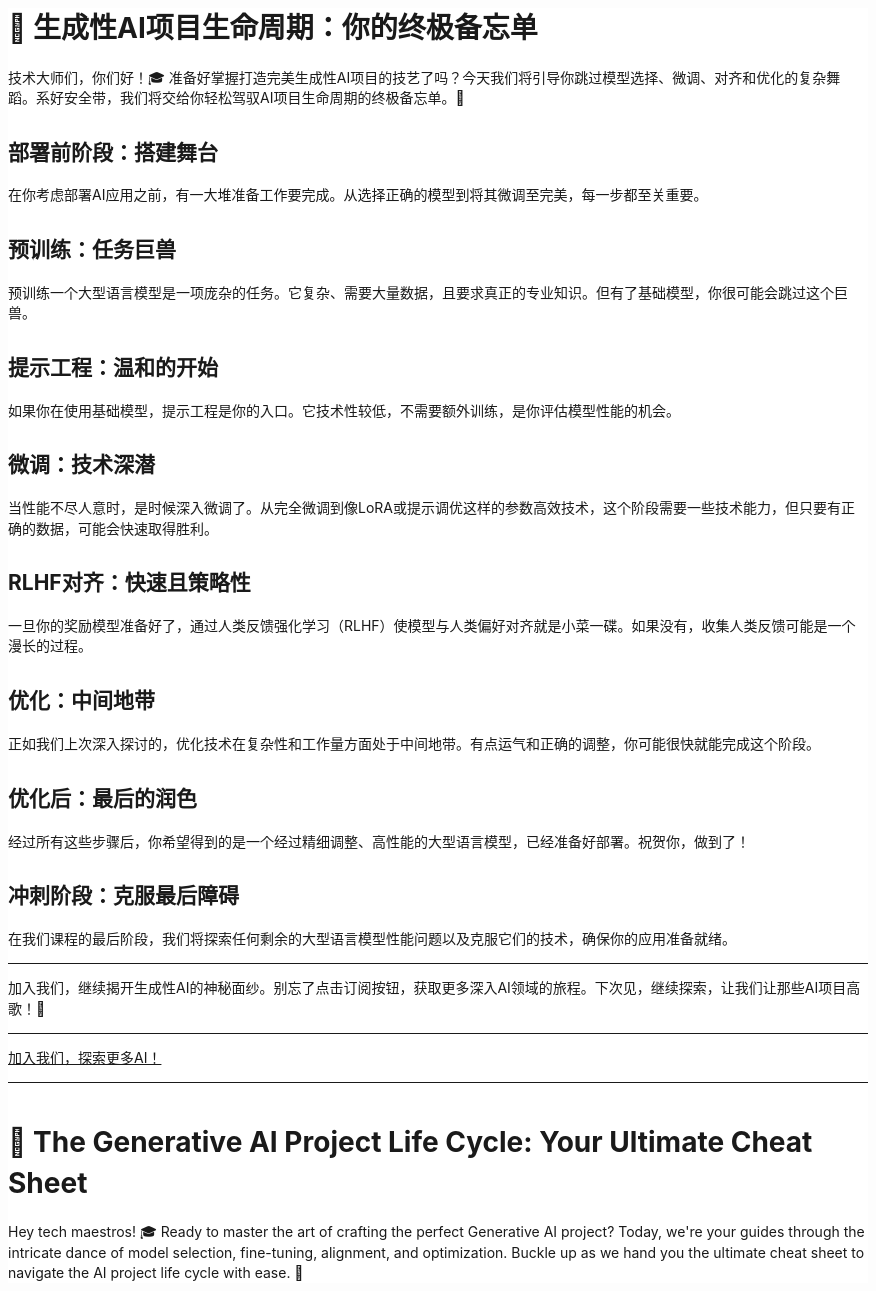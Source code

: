 # 📘 **生成性AI项目生命周期：你的终极备忘单**

技术大师们，你们好！🎓 准备好掌握打造完美生成性AI项目的技艺了吗？今天我们将引导你跳过模型选择、微调、对齐和优化的复杂舞蹈。系好安全带，我们将交给你轻松驾驭AI项目生命周期的终极备忘单。🚀

## **部署前阶段：搭建舞台**
在你考虑部署AI应用之前，有一大堆准备工作要完成。从选择正确的模型到将其微调至完美，每一步都至关重要。

## **预训练：任务巨兽**
预训练一个大型语言模型是一项庞杂的任务。它复杂、需要大量数据，且要求真正的专业知识。但有了基础模型，你很可能会跳过这个巨兽。

## **提示工程：温和的开始**
如果你在使用基础模型，提示工程是你的入口。它技术性较低，不需要额外训练，是你评估模型性能的机会。

## **微调：技术深潜**
当性能不尽人意时，是时候深入微调了。从完全微调到像LoRA或提示调优这样的参数高效技术，这个阶段需要一些技术能力，但只要有正确的数据，可能会快速取得胜利。

## **RLHF对齐：快速且策略性**
一旦你的奖励模型准备好了，通过人类反馈强化学习（RLHF）使模型与人类偏好对齐就是小菜一碟。如果没有，收集人类反馈可能是一个漫长的过程。

## **优化：中间地带**
正如我们上次深入探讨的，优化技术在复杂性和工作量方面处于中间地带。有点运气和正确的调整，你可能很快就能完成这个阶段。

## **优化后：最后的润色**
经过所有这些步骤后，你希望得到的是一个经过精细调整、高性能的大型语言模型，已经准备好部署。祝贺你，做到了！

## **冲刺阶段：克服最后障碍**
在我们课程的最后阶段，我们将探索任何剩余的大型语言模型性能问题以及克服它们的技术，确保你的应用准备就绪。

---

加入我们，继续揭开生成性AI的神秘面纱。别忘了点击订阅按钮，获取更多深入AI领域的旅程。下次见，继续探索，让我们让那些AI项目高歌！🎼

---

[加入我们，探索更多AI！](https://roadmaps.feishu.cn/wiki/RykrwFxPiiU4T7kZ63bc7Lqdnch)

---

# 📘 **The Generative AI Project Life Cycle: Your Ultimate Cheat Sheet**

Hey tech maestros! 🎓 Ready to master the art of crafting the perfect Generative AI project? Today, we're your guides through the intricate dance of model selection, fine-tuning, alignment, and optimization. Buckle up as we hand you the ultimate cheat sheet to navigate the AI project life cycle with ease. 🚀
